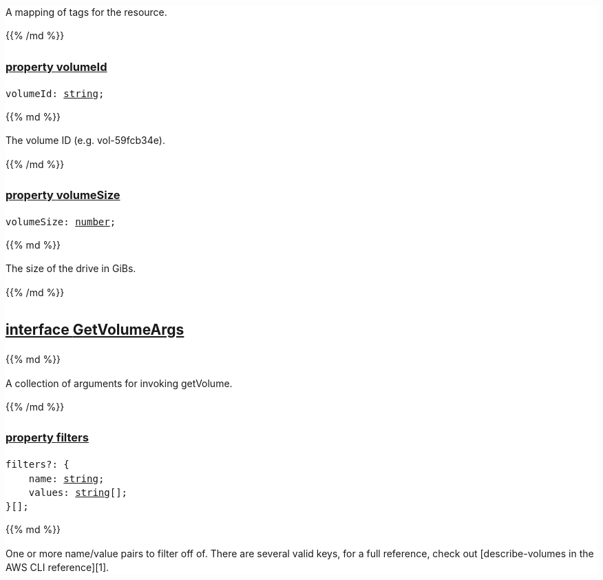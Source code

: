 A mapping of tags for the resource.

{{% /md %}}
</div>
<h3 class="pdoc-member-header" id="GetSnapshotResult-volumeId">
<a class="pdoc-child-name" href="https://github.com/pulumi/pulumi-aws/blob/e30ab57387a41f572a139d5719b5d7182344f8e0/sdk/nodejs/ebs/getSnapshot.ts#L121">property <b>volumeId</b></a>
</h3>
<div class="pdoc-member-contents">
<pre class="highlight"><span class='kd'></span>volumeId: <span class='kd'><a href='https://developer.mozilla.org/en-US/docs/Web/JavaScript/Reference/Global_Objects/String'>string</a></span>;</pre>
{{% md %}}

The volume ID (e.g. vol-59fcb34e).

{{% /md %}}
</div>
<h3 class="pdoc-member-header" id="GetSnapshotResult-volumeSize">
<a class="pdoc-child-name" href="https://github.com/pulumi/pulumi-aws/blob/e30ab57387a41f572a139d5719b5d7182344f8e0/sdk/nodejs/ebs/getSnapshot.ts#L125">property <b>volumeSize</b></a>
</h3>
<div class="pdoc-member-contents">
<pre class="highlight"><span class='kd'></span>volumeSize: <span class='kd'><a href='https://developer.mozilla.org/en-US/docs/Web/JavaScript/Reference/Global_Objects/Number'>number</a></span>;</pre>
{{% md %}}

The size of the drive in GiBs.

{{% /md %}}
</div>
</div>
<h2 class="pdoc-module-header" id="GetVolumeArgs">
<a class="pdoc-member-name" href="https://github.com/pulumi/pulumi-aws/blob/e30ab57387a41f572a139d5719b5d7182344f8e0/sdk/nodejs/ebs/getVolume.ts#L44">interface <b>GetVolumeArgs</b></a>
</h2>
<div class="pdoc-module-contents">
{{% md %}}

A collection of arguments for invoking getVolume.

{{% /md %}}
<h3 class="pdoc-member-header" id="GetVolumeArgs-filters">
<a class="pdoc-child-name" href="https://github.com/pulumi/pulumi-aws/blob/e30ab57387a41f572a139d5719b5d7182344f8e0/sdk/nodejs/ebs/getVolume.ts#L50">property <b>filters</b></a>
</h3>
<div class="pdoc-member-contents">
<pre class="highlight"><span class='kd'></span>filters?: {
    name: <span class='kd'><a href='https://developer.mozilla.org/en-US/docs/Web/JavaScript/Reference/Global_Objects/String'>string</a></span>;
    values: <span class='kd'><a href='https://developer.mozilla.org/en-US/docs/Web/JavaScript/Reference/Global_Objects/String'>string</a></span>[];
}[];</pre>
{{% md %}}

One or more name/value pairs to filter off of. There are
several valid keys, for a full reference, check out
[describe-volumes in the AWS CLI reference][1].
